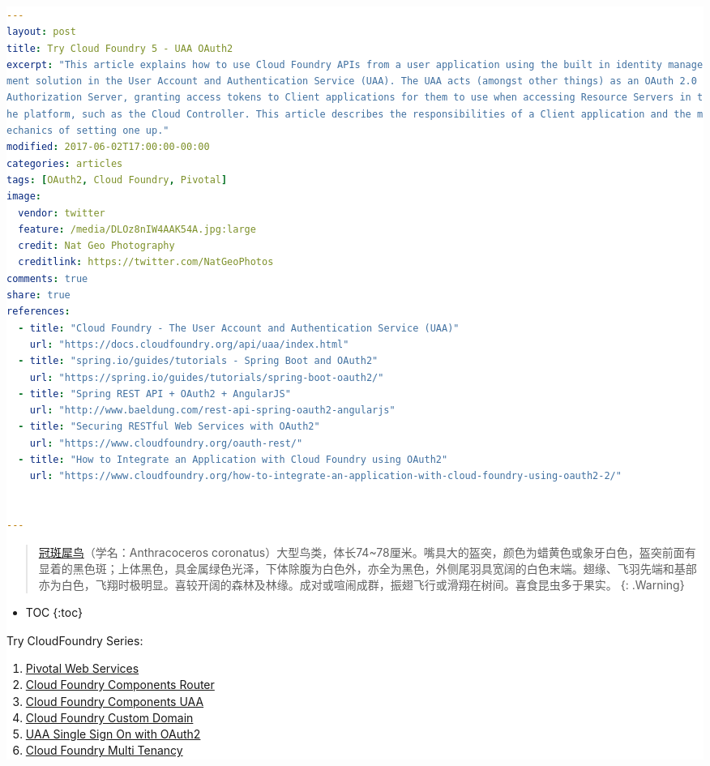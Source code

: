 ```yaml
---
layout: post
title: Try Cloud Foundry 5 - UAA OAuth2
excerpt: "This article explains how to use Cloud Foundry APIs from a user application using the built in identity management solution in the User Account and Authentication Service (UAA). The UAA acts (amongst other things) as an OAuth 2.0 Authorization Server, granting access tokens to Client applications for them to use when accessing Resource Servers in the platform, such as the Cloud Controller. This article describes the responsibilities of a Client application and the mechanics of setting one up."
modified: 2017-06-02T17:00:00-00:00
categories: articles
tags: [OAuth2, Cloud Foundry, Pivotal]
image:
  vendor: twitter
  feature: /media/DLOz8nIW4AAK54A.jpg:large
  credit: Nat Geo Photography‏
  creditlink: https://twitter.com/NatGeoPhotos
comments: true
share: true
references:
  - title: "Cloud Foundry - The User Account and Authentication Service (UAA)"
    url: "https://docs.cloudfoundry.org/api/uaa/index.html"
  - title: "spring.io/guides/tutorials - Spring Boot and OAuth2"
    url: "https://spring.io/guides/tutorials/spring-boot-oauth2/"
  - title: "Spring REST API + OAuth2 + AngularJS"
    url: "http://www.baeldung.com/rest-api-spring-oauth2-angularjs"
  - title: "Securing RESTful Web Services with OAuth2"
    url: "https://www.cloudfoundry.org/oauth-rest/"
  - title: "How to Integrate an Application with Cloud Foundry using OAuth2"
    url: "https://www.cloudfoundry.org/how-to-integrate-an-application-with-cloud-foundry-using-oauth2-2/"    


---
```


> [冠斑犀鸟](https://en.wikipedia.org/wiki/Malabar_pied_hornbill)（学名：Anthracoceros coronatus）大型鸟类，体长74~78厘米。嘴具大的盔突，颜色为蜡黄色或象牙白色，盔突前面有显着的黑色斑；上体黑色，具金属绿色光泽，下体除腹为白色外，亦全为黑色，外侧尾羽具宽阔的白色末端。翅缘、飞羽先端和基部亦为白色，飞翔时极明显。喜较开阔的森林及林缘。成对或喧闹成群，振翅飞行或滑翔在树间。喜食昆虫多于果实。
{: .Warning}

* TOC
{:toc}

Try CloudFoundry Series:

1. [Pivotal Web Services](/articles/try-cf-1-pivotal-web-services/)
2. [Cloud Foundry Components Router](/articles/try-cf-2-cloud-foundry-components-router/)
3. [Cloud Foundry Components UAA](/articles/try-cf-3-cloud-foundry-components-uaa/)
4. [Cloud Foundry Custom Domain](/articles/try-cf-4-custom-domain/)
5. [UAA Single Sign On with OAuth2](/articles/try-cf-5-uaa-oauth2/)
6. [Cloud Foundry Multi Tenancy](/articles/try-cf-6-multi-tenancy/)

